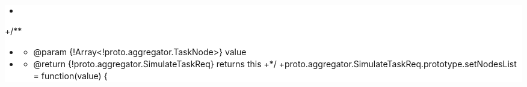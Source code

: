 +
+/**
+ * @param {!Array<!proto.aggregator.TaskNode>} value
+ * @return {!proto.aggregator.SimulateTaskReq} returns this
+*/
+proto.aggregator.SimulateTaskReq.prototype.setNodesList = function(value) {
